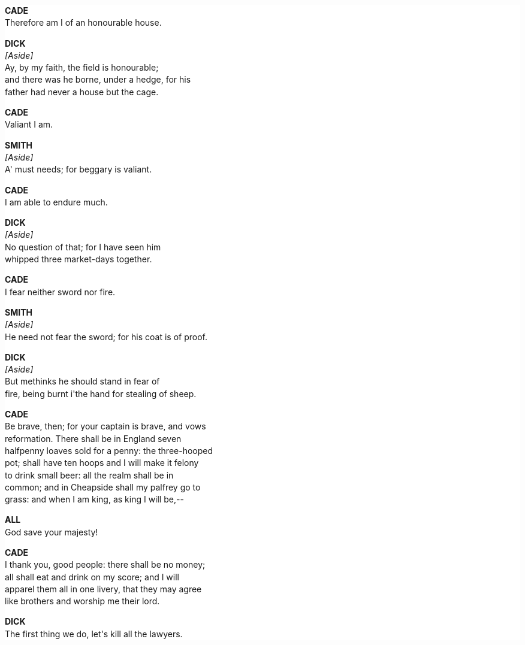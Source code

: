 **CADE**  
Therefore am I of an honourable house.

**DICK**  
*\[Aside]*  
Ay, by my faith, the field is honourable;  
and there was he borne, under a hedge, for his  
father had never a house but the cage.

**CADE**  
Valiant I am.

**SMITH**  
*\[Aside]*  
A' must needs; for beggary is valiant.

**CADE**  
I am able to endure much.

**DICK**  
*\[Aside]*  
No question of that; for I have seen him  
whipped three market-days together.

**CADE**  
I fear neither sword nor fire.

**SMITH**  
*\[Aside]*  
He need not fear the sword; for his coat is of proof.

**DICK**  
*\[Aside]*  
But methinks he should stand in fear of  
fire, being burnt i'the hand for stealing of sheep.

**CADE**  
Be brave, then; for your captain is brave, and vows  
reformation. There shall be in England seven  
halfpenny loaves sold for a penny: the three-hooped  
pot; shall have ten hoops and I will make it felony  
to drink small beer: all the realm shall be in  
common; and in Cheapside shall my palfrey go to  
grass: and when I am king, as king I will be,--

**ALL**  
God save your majesty!

**CADE**  
I thank you, good people: there shall be no money;  
all shall eat and drink on my score; and I will  
apparel them all in one livery, that they may agree  
like brothers and worship me their lord.

**DICK**  
The first thing we do, let's kill all the lawyers.
